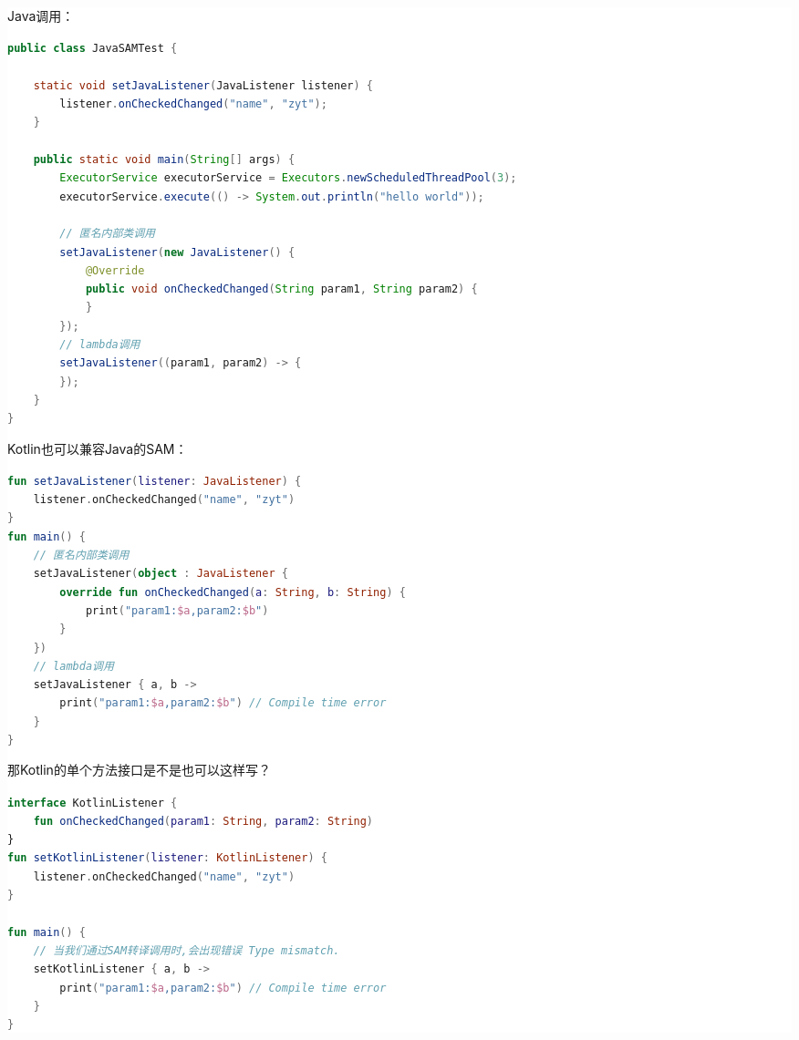 Java调用：

```java
public class JavaSAMTest {

    static void setJavaListener(JavaListener listener) {
        listener.onCheckedChanged("name", "zyt");
    }

    public static void main(String[] args) {
        ExecutorService executorService = Executors.newScheduledThreadPool(3);
        executorService.execute(() -> System.out.println("hello world"));

        // 匿名内部类调用
        setJavaListener(new JavaListener() {
            @Override
            public void onCheckedChanged(String param1, String param2) {
            }
        });
        // lambda调用
        setJavaListener((param1, param2) -> {
        });
    }
}
```

Kotlin也可以兼容Java的SAM：

```kotlin
fun setJavaListener(listener: JavaListener) {
    listener.onCheckedChanged("name", "zyt")
}
fun main() {
    // 匿名内部类调用
    setJavaListener(object : JavaListener {
        override fun onCheckedChanged(a: String, b: String) {
            print("param1:$a,param2:$b")
        }
    })
    // lambda调用
    setJavaListener { a, b ->
        print("param1:$a,param2:$b") // Compile time error
    }
}
```

那Kotlin的单个方法接口是不是也可以这样写？

```kotlin
interface KotlinListener {
    fun onCheckedChanged(param1: String, param2: String)
}
fun setKotlinListener(listener: KotlinListener) {
    listener.onCheckedChanged("name", "zyt")
}

fun main() {
    // 当我们通过SAM转译调用时,会出现错误 Type mismatch.
    setKotlinListener { a, b ->
        print("param1:$a,param2:$b") // Compile time error
    }
}
```
